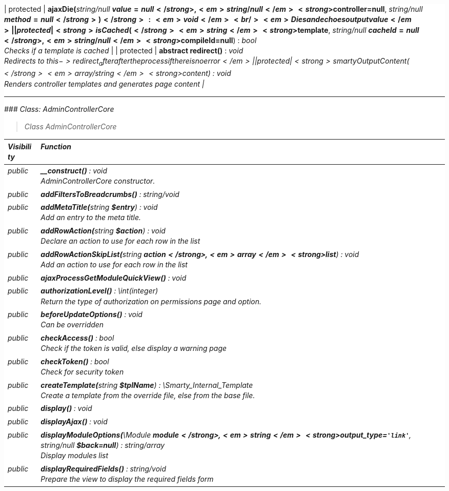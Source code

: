 | protected | <strong>ajaxDie(</strong><em>string/null</em> <strong>$value=null</strong>, <em>string/null</em> <strong>$controller=null</strong>, <em>string/null</em> <strong>$method=null</strong>)</strong> : <em>void</em><br /><em>Dies and echoes output value</em> |
| protected | <strong>isCached(</strong><em>string</em> <strong>$template</strong>, <em>string/null</em> <strong>$cacheId=null</strong>, <em>string/null</em> <strong>$compileId=null</strong>)</strong> : <em>bool</em><br /><em>Checks if a template is cached</em> |
| protected | <strong>abstract redirect()</strong> : <em>void</em><br /><em>Redirects to $this->redirect_after after the process if there is no error</em> |
| protected | <strong>smartyOutputContent(</strong><em>array/string</em> <strong>$content</strong>)</strong> : <em>void</em><br /><em>Renders controller templates and generates page content</em> |

<hr /> 
### Class: AdminControllerCore

> Class AdminControllerCore

| Visibility | Function |
|:-----------|:---------|
| public | <strong>__construct()</strong> : <em>void</em><br /><em>AdminControllerCore constructor.</em> |
| public | <strong>addFiltersToBreadcrumbs()</strong> : <em>string/void</em> |
| public | <strong>addMetaTitle(</strong><em>string</em> <strong>$entry</strong>)</strong> : <em>void</em><br /><em>Add an entry to the meta title.</em> |
| public | <strong>addRowAction(</strong><em>string</em> <strong>$action</strong>)</strong> : <em>void</em><br /><em>Declare an action to use for each row in the list</em> |
| public | <strong>addRowActionSkipList(</strong><em>string</em> <strong>$action</strong>, <em>array</em> <strong>$list</strong>)</strong> : <em>void</em><br /><em>Add an action to use for each row in the list</em> |
| public | <strong>ajaxProcessGetModuleQuickView()</strong> : <em>void</em> |
| public | <strong>authorizationLevel()</strong> : <em>\int(integer)</em><br /><em>Return the type of authorization on permissions page and option.</em> |
| public | <strong>beforeUpdateOptions()</strong> : <em>void</em><br /><em>Can be overridden</em> |
| public | <strong>checkAccess()</strong> : <em>bool</em><br /><em>Check if the token is valid, else display a warning page</em> |
| public | <strong>checkToken()</strong> : <em>bool</em><br /><em>Check for security token</em> |
| public | <strong>createTemplate(</strong><em>string</em> <strong>$tplName</strong>)</strong> : <em>\Smarty_Internal_Template</em><br /><em>Create a template from the override file, else from the base file.</em> |
| public | <strong>display()</strong> : <em>void</em> |
| public | <strong>displayAjax()</strong> : <em>void</em> |
| public | <strong>displayModuleOptions(</strong><em>\Module</em> <strong>$module</strong>, <em>string</em> <strong>$output_type=`'link'`</strong>, <em>string/null</em> <strong>$back=null</strong>)</strong> : <em>string/array</em><br /><em>Display modules list</em> |
| public | <strong>displayRequiredFields()</strong> : <em>string/void</em><br /><em>Prepare the view to display the required fields form</em> |
